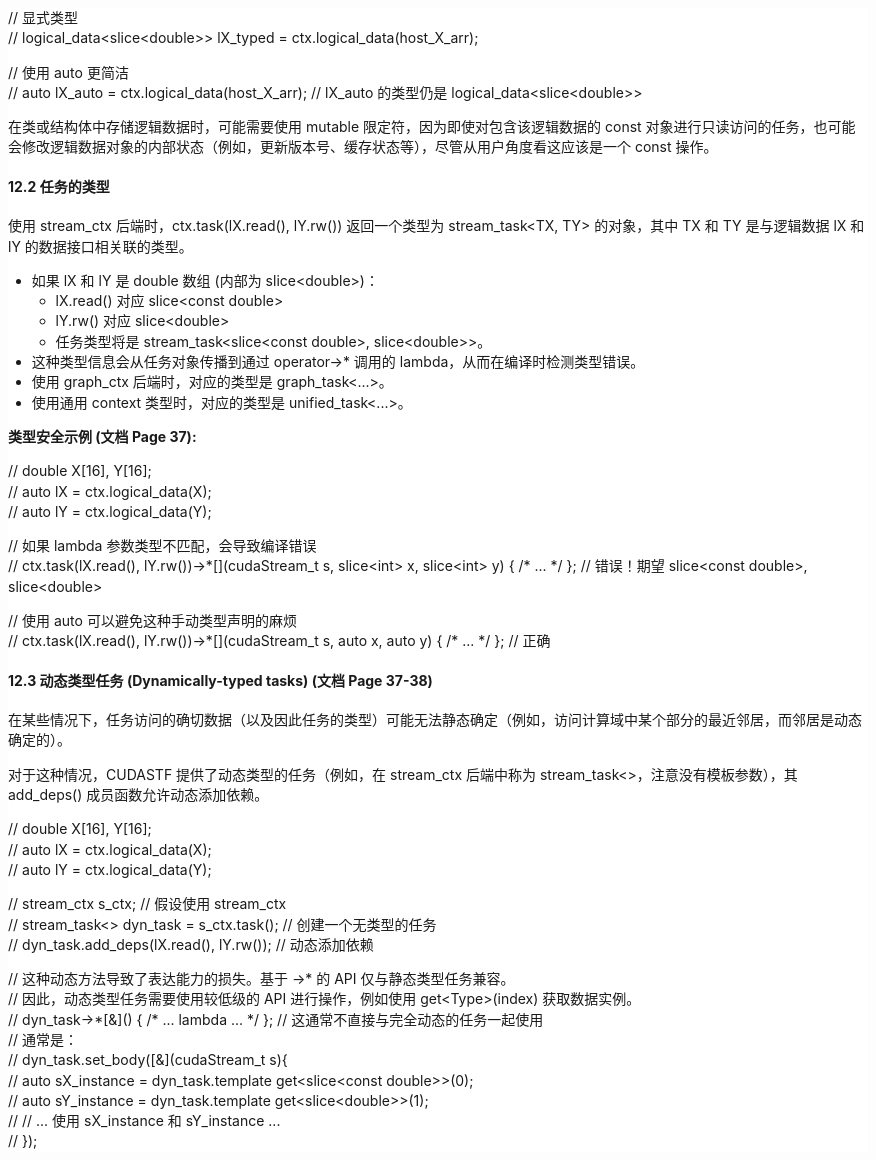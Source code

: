 // 显式类型  
// logical\_data\<slice\<double\>\> lX\_typed \= ctx.logical\_data(host\_X\_arr);

// 使用 auto 更简洁  
// auto lX\_auto \= ctx.logical\_data(host\_X\_arr); // lX\_auto 的类型仍是 logical\_data\<slice\<double\>\>

在类或结构体中存储逻辑数据时，可能需要使用 mutable 限定符，因为即使对包含该逻辑数据的 const 对象进行只读访问的任务，也可能会修改逻辑数据对象的内部状态（例如，更新版本号、缓存状态等），尽管从用户角度看这应该是一个 const 操作。

#### **12.2 任务的类型**

使用 stream\_ctx 后端时，ctx.task(lX.read(), lY.rw()) 返回一个类型为 stream\_task\<TX, TY\> 的对象，其中 TX 和 TY 是与逻辑数据 lX 和 lY 的数据接口相关联的类型。

* 如果 lX 和 lY 是 double 数组 (内部为 slice\<double\>)：  
  * lX.read() 对应 slice\<const double\>  
  * lY.rw() 对应 slice\<double\>  
  * 任务类型将是 stream\_task\<slice\<const double\>, slice\<double\>\>。  
* 这种类型信息会从任务对象传播到通过 operator-\>\* 调用的 lambda，从而在编译时检测类型错误。  
* 使用 graph\_ctx 后端时，对应的类型是 graph\_task\<...\>。  
* 使用通用 context 类型时，对应的类型是 unified\_task\<...\>。

**类型安全示例 (文档 Page 37):**

// double X\[16\], Y\[16\];  
// auto lX \= ctx.logical\_data(X);  
// auto lY \= ctx.logical\_data(Y);

// 如果 lambda 参数类型不匹配，会导致编译错误  
// ctx.task(lX.read(), lY.rw())-\>\*\[\](cudaStream\_t s, slice\<int\> x, slice\<int\> y) { /\* ... \*/ }; // 错误！期望 slice\<const double\>, slice\<double\>

// 使用 auto 可以避免这种手动类型声明的麻烦  
// ctx.task(lX.read(), lY.rw())-\>\*\[\](cudaStream\_t s, auto x, auto y) { /\* ... \*/ }; // 正确

#### **12.3 动态类型任务 (Dynamically-typed tasks) (文档 Page 37-38)**

在某些情况下，任务访问的确切数据（以及因此任务的类型）可能无法静态确定（例如，访问计算域中某个部分的最近邻居，而邻居是动态确定的）。

对于这种情况，CUDASTF 提供了动态类型的任务（例如，在 stream\_ctx 后端中称为 stream\_task\<\>，注意没有模板参数），其 add\_deps() 成员函数允许动态添加依赖。

// double X\[16\], Y\[16\];  
// auto lX \= ctx.logical\_data(X);  
// auto lY \= ctx.logical\_data(Y);

// stream\_ctx s\_ctx; // 假设使用 stream\_ctx  
// stream\_task\<\> dyn\_task \= s\_ctx.task(); // 创建一个无类型的任务  
// dyn\_task.add\_deps(lX.read(), lY.rw()); // 动态添加依赖

// 这种动态方法导致了表达能力的损失。基于 \-\>\* 的 API 仅与静态类型任务兼容。  
// 因此，动态类型任务需要使用较低级的 API 进行操作，例如使用 get\<Type\>(index) 获取数据实例。  
// dyn\_task-\>\*\[&\]() { /\* ... lambda ... \*/ }; // 这通常不直接与完全动态的任务一起使用  
// 通常是：  
// dyn\_task.set\_body(\[&\](cudaStream\_t s){  
//    auto sX\_instance \= dyn\_task.template get\<slice\<const double\>\>(0);  
//    auto sY\_instance \= dyn\_task.template get\<slice\<double\>\>(1);  
//    // ... 使用 sX\_instance 和 sY\_instance ...  
// });
